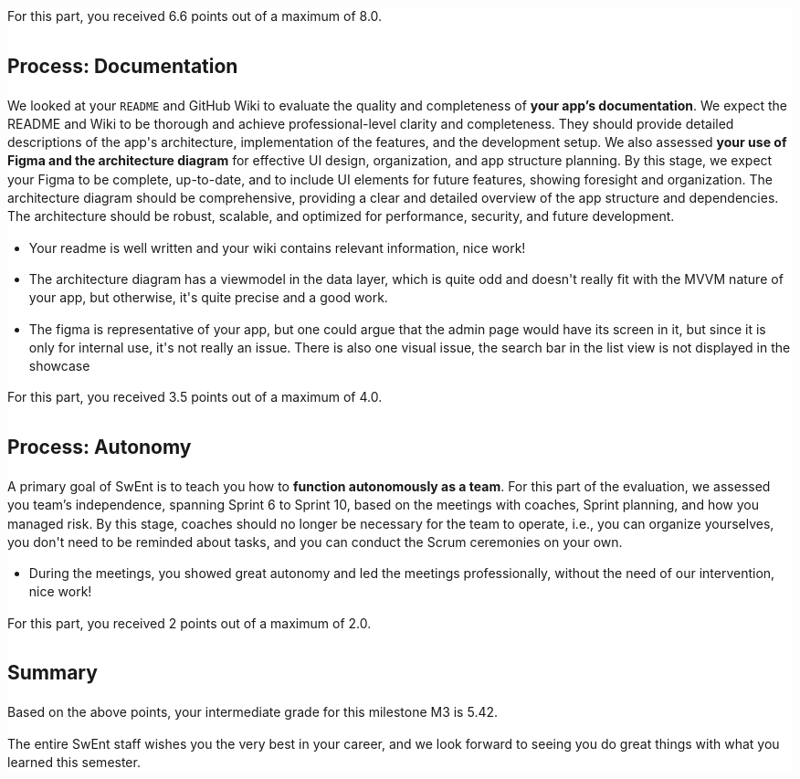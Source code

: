 For this part, you received 6.6 points out of a maximum of 8.0.

## Process: Documentation

We looked at your `README` and GitHub Wiki to evaluate the quality and completeness of __your app’s documentation__. We expect the README and Wiki to be thorough and achieve professional-level clarity and completeness.
They should provide detailed descriptions of the app's architecture, implementation of the features, and the development setup.
We also assessed __your use of Figma and the architecture diagram__ for effective UI design, organization, and app structure planning.
By this stage, we expect your Figma to be complete, up-to-date, and to include UI elements for future features, showing foresight and organization.
The architecture diagram should be comprehensive, providing a clear and detailed overview of the app structure and dependencies.
The architecture should be robust, scalable, and optimized for performance, security, and future development.


- Your readme is well written and your wiki contains relevant information, nice work!

- The architecture diagram has a viewmodel in the data layer, which is quite odd and doesn't really fit with the MVVM nature of your app, but otherwise, it's quite precise and a good work.

- The figma is representative of your app, but one could argue that the admin page would have its screen in it, but since it is only for internal use, it's not really an issue. There is also one visual issue, the search bar in the list view is not displayed in the showcase


For this part, you received 3.5 points out of a maximum of 4.0.

## Process: Autonomy

A primary goal of SwEnt is to teach you how to __function autonomously as a team__.
For this part of the evaluation, we assessed you team’s independence, spanning Sprint 6 to Sprint 10, based on the meetings with coaches, Sprint planning, and how you managed risk.
By this stage, coaches should no longer be necessary for the team to operate, i.e., you can organize yourselves, you don't need to be reminded about tasks, and you can conduct the Scrum ceremonies on your own.


- During the meetings, you showed great autonomy and led the meetings professionally, without the need of our intervention, nice work!


For this part, you received 2 points out of a maximum of 2.0.

## Summary

Based on the above points, your intermediate grade for this milestone M3 is 5.42.

The entire SwEnt staff wishes you the very best in your career, and we look forward to seeing you do great things with what you learned this semester.